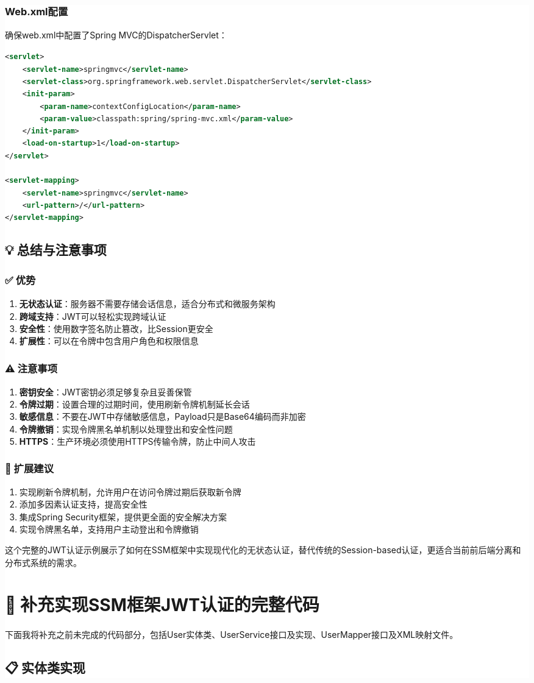 ### Web.xml配置

确保web.xml中配置了Spring MVC的DispatcherServlet：

```xml
<servlet>
    <servlet-name>springmvc</servlet-name>
    <servlet-class>org.springframework.web.servlet.DispatcherServlet</servlet-class>
    <init-param>
        <param-name>contextConfigLocation</param-name>
        <param-value>classpath:spring/spring-mvc.xml</param-value>
    </init-param>
    <load-on-startup>1</load-on-startup>
</servlet>

<servlet-mapping>
    <servlet-name>springmvc</servlet-name>
    <url-pattern>/</url-pattern>
</servlet-mapping>
```

## 💡 总结与注意事项

### ✅ 优势

1. **无状态认证**：服务器不需要存储会话信息，适合分布式和微服务架构
2. **跨域支持**：JWT可以轻松实现跨域认证
3. **安全性**：使用数字签名防止篡改，比Session更安全
4. **扩展性**：可以在令牌中包含用户角色和权限信息

### ⚠️ 注意事项

1. **密钥安全**：JWT密钥必须足够复杂且妥善保管
2. **令牌过期**：设置合理的过期时间，使用刷新令牌机制延长会话
3. **敏感信息**：不要在JWT中存储敏感信息，Payload只是Base64编码而非加密
4. **令牌撤销**：实现令牌黑名单机制以处理登出和安全性问题
5. **HTTPS**：生产环境必须使用HTTPS传输令牌，防止中间人攻击

### 🔄 扩展建议

1. 实现刷新令牌机制，允许用户在访问令牌过期后获取新令牌
2. 添加多因素认证支持，提高安全性
3. 集成Spring Security框架，提供更全面的安全解决方案
4. 实现令牌黑名单，支持用户主动登出和令牌撤销

这个完整的JWT认证示例展示了如何在SSM框架中实现现代化的无状态认证，替代传统的Session-based认证，更适合当前前后端分离和分布式系统的需求。

# 🔧 补充实现SSM框架JWT认证的完整代码

下面我将补充之前未完成的代码部分，包括User实体类、UserService接口及实现、UserMapper接口及XML映射文件。

## 📋 实体类实现
